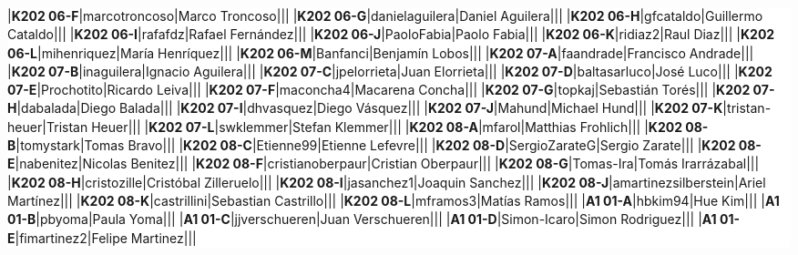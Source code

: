 |**K202 06-F**|marcotroncoso|Marco Troncoso|||
|**K202 06-G**|danielaguilera|Daniel Aguilera|||
|**K202 06-H**|gfcataldo|Guillermo Cataldo|||
|**K202 06-I**|rafafdz|Rafael Fernández|||
|**K202 06-J**|PaoloFabia|Paolo Fabia|||
|**K202 06-K**|ridiaz2|Raul Diaz|||
|**K202 06-L**|mihenriquez|María Henríquez|||
|**K202 06-M**|Banfanci|Benjamín Lobos|||
|**K202 07-A**|faandrade|Francisco Andrade|||
|**K202 07-B**|inaguilera|Ignacio Aguilera|||
|**K202 07-C**|jpelorrieta|Juan Elorrieta|||
|**K202 07-D**|baltasarluco|José Luco|||
|**K202 07-E**|Prochotito|Ricardo Leiva|||
|**K202 07-F**|maconcha4|Macarena Concha|||
|**K202 07-G**|topkaj|Sebastián Torés|||
|**K202 07-H**|dabalada|Diego Balada|||
|**K202 07-I**|dhvasquez|Diego Vásquez|||
|**K202 07-J**|Mahund|Michael Hund|||
|**K202 07-K**|tristan-heuer|Tristan Heuer|||
|**K202 07-L**|swklemmer|Stefan Klemmer|||
|**K202 08-A**|mfarol|Matthias Frohlich|||
|**K202 08-B**|tomystark|Tomas Bravo|||
|**K202 08-C**|Etienne99|Etienne Lefevre|||
|**K202 08-D**|SergioZarateG|Sergio Zarate|||
|**K202 08-E**|nabenitez|Nicolas Benitez|||
|**K202 08-F**|cristianoberpaur|Cristian Oberpaur|||
|**K202 08-G**|Tomas-Ira|Tomás Irarrázabal|||
|**K202 08-H**|cristozille|Cristóbal Zilleruelo|||
|**K202 08-I**|jasanchez1|Joaquin Sanchez|||
|**K202 08-J**|amartinezsilberstein|Ariel Martínez|||
|**K202 08-K**|castrillini|Sebastian Castrillo|||
|**K202 08-L**|mframos3|Matías Ramos|||
|**A1 01-A**|hbkim94|Hue Kim|||
|**A1 01-B**|pbyoma|Paula Yoma|||
|**A1 01-C**|jjverschueren|Juan Verschueren|||
|**A1 01-D**|Simon-Icaro|Simon Rodriguez|||
|**A1 01-E**|fimartinez2|Felipe Martinez|||
